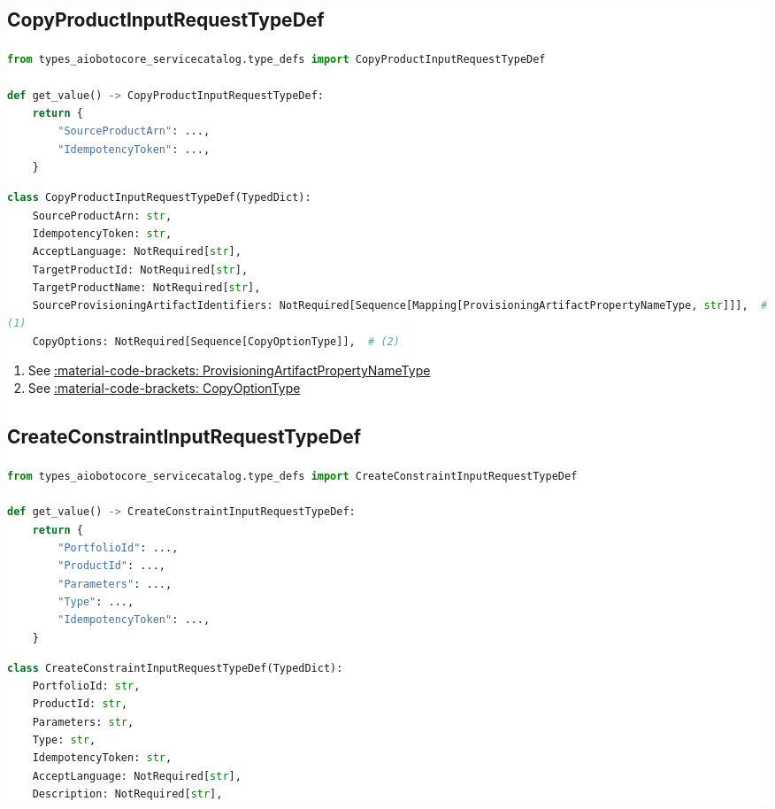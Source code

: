 ## CopyProductInputRequestTypeDef

```python title="Usage Example"
from types_aiobotocore_servicecatalog.type_defs import CopyProductInputRequestTypeDef

def get_value() -> CopyProductInputRequestTypeDef:
    return {
        "SourceProductArn": ...,
        "IdempotencyToken": ...,
    }
```

```python title="Definition"
class CopyProductInputRequestTypeDef(TypedDict):
    SourceProductArn: str,
    IdempotencyToken: str,
    AcceptLanguage: NotRequired[str],
    TargetProductId: NotRequired[str],
    TargetProductName: NotRequired[str],
    SourceProvisioningArtifactIdentifiers: NotRequired[Sequence[Mapping[ProvisioningArtifactPropertyNameType, str]]],  # (1)
    CopyOptions: NotRequired[Sequence[CopyOptionType]],  # (2)
```

1. See [:material-code-brackets: ProvisioningArtifactPropertyNameType](./literals.md#provisioningartifactpropertynametype) 
2. See [:material-code-brackets: CopyOptionType](./literals.md#copyoptiontype) 
## CreateConstraintInputRequestTypeDef

```python title="Usage Example"
from types_aiobotocore_servicecatalog.type_defs import CreateConstraintInputRequestTypeDef

def get_value() -> CreateConstraintInputRequestTypeDef:
    return {
        "PortfolioId": ...,
        "ProductId": ...,
        "Parameters": ...,
        "Type": ...,
        "IdempotencyToken": ...,
    }
```

```python title="Definition"
class CreateConstraintInputRequestTypeDef(TypedDict):
    PortfolioId: str,
    ProductId: str,
    Parameters: str,
    Type: str,
    IdempotencyToken: str,
    AcceptLanguage: NotRequired[str],
    Description: NotRequired[str],
```
